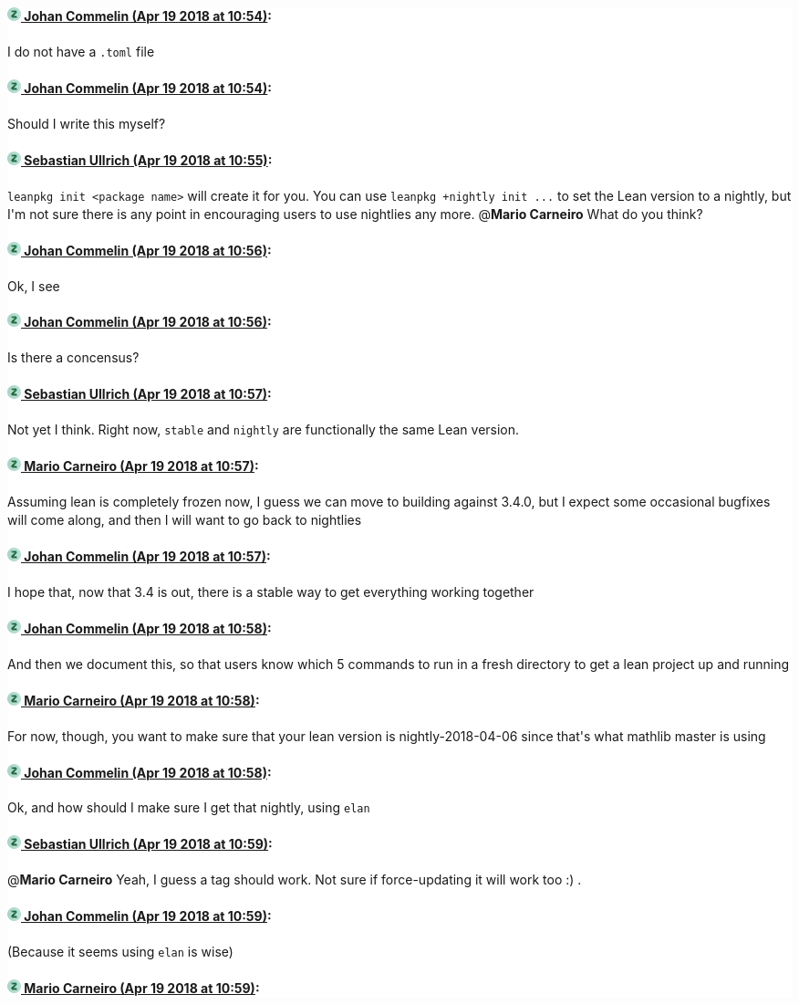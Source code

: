 
#### [![Click to go to Zulip](../../assets/img/zulip2.png) Johan Commelin (Apr 19 2018 at 10:54)](https://leanprover.zulipchat.com/#narrow/stream/113488-general/topic/3.4%2C%20elan%2C%20and%20mathlib/near/125295935):
I do not have a `.toml` file

#### [![Click to go to Zulip](../../assets/img/zulip2.png) Johan Commelin (Apr 19 2018 at 10:54)](https://leanprover.zulipchat.com/#narrow/stream/113488-general/topic/3.4%2C%20elan%2C%20and%20mathlib/near/125295974):
Should I write this myself?

#### [![Click to go to Zulip](../../assets/img/zulip2.png) Sebastian Ullrich (Apr 19 2018 at 10:55)](https://leanprover.zulipchat.com/#narrow/stream/113488-general/topic/3.4%2C%20elan%2C%20and%20mathlib/near/125295992):
`leanpkg init <package name>` will create it for you. You can use `leanpkg +nightly init ...` to set the Lean version to a nightly, but I'm not sure there is any point in encouraging users to use nightlies any more. @**Mario Carneiro** What do you think?

#### [![Click to go to Zulip](../../assets/img/zulip2.png) Johan Commelin (Apr 19 2018 at 10:56)](https://leanprover.zulipchat.com/#narrow/stream/113488-general/topic/3.4%2C%20elan%2C%20and%20mathlib/near/125296038):
Ok, I see

#### [![Click to go to Zulip](../../assets/img/zulip2.png) Johan Commelin (Apr 19 2018 at 10:56)](https://leanprover.zulipchat.com/#narrow/stream/113488-general/topic/3.4%2C%20elan%2C%20and%20mathlib/near/125296039):
Is there a concensus?

#### [![Click to go to Zulip](../../assets/img/zulip2.png) Sebastian Ullrich (Apr 19 2018 at 10:57)](https://leanprover.zulipchat.com/#narrow/stream/113488-general/topic/3.4%2C%20elan%2C%20and%20mathlib/near/125296049):
Not yet I think. Right now, `stable` and `nightly` are functionally the same Lean version.

#### [![Click to go to Zulip](../../assets/img/zulip2.png) Mario Carneiro (Apr 19 2018 at 10:57)](https://leanprover.zulipchat.com/#narrow/stream/113488-general/topic/3.4%2C%20elan%2C%20and%20mathlib/near/125296050):
Assuming lean is completely frozen now, I guess we can move to building against 3.4.0, but I expect some occasional bugfixes will come along, and then I will want to go back to nightlies

#### [![Click to go to Zulip](../../assets/img/zulip2.png) Johan Commelin (Apr 19 2018 at 10:57)](https://leanprover.zulipchat.com/#narrow/stream/113488-general/topic/3.4%2C%20elan%2C%20and%20mathlib/near/125296051):
I hope that, now that 3.4 is out, there is a stable way to get everything working together

#### [![Click to go to Zulip](../../assets/img/zulip2.png) Johan Commelin (Apr 19 2018 at 10:58)](https://leanprover.zulipchat.com/#narrow/stream/113488-general/topic/3.4%2C%20elan%2C%20and%20mathlib/near/125296104):
And then we document this, so that users know which 5 commands to run in a fresh directory to get a lean project up and running

#### [![Click to go to Zulip](../../assets/img/zulip2.png) Mario Carneiro (Apr 19 2018 at 10:58)](https://leanprover.zulipchat.com/#narrow/stream/113488-general/topic/3.4%2C%20elan%2C%20and%20mathlib/near/125296106):
For now, though, you want to make sure that your lean version is nightly-2018-04-06 since that's what mathlib master is using

#### [![Click to go to Zulip](../../assets/img/zulip2.png) Johan Commelin (Apr 19 2018 at 10:58)](https://leanprover.zulipchat.com/#narrow/stream/113488-general/topic/3.4%2C%20elan%2C%20and%20mathlib/near/125296113):
Ok, and how should I make sure I get that nightly, using `elan`

#### [![Click to go to Zulip](../../assets/img/zulip2.png) Sebastian Ullrich (Apr 19 2018 at 10:59)](https://leanprover.zulipchat.com/#narrow/stream/113488-general/topic/3.4%2C%20elan%2C%20and%20mathlib/near/125296116):
@**Mario Carneiro** Yeah, I guess a tag should work. Not sure if force-updating it will work too :) .

#### [![Click to go to Zulip](../../assets/img/zulip2.png) Johan Commelin (Apr 19 2018 at 10:59)](https://leanprover.zulipchat.com/#narrow/stream/113488-general/topic/3.4%2C%20elan%2C%20and%20mathlib/near/125296119):
(Because it seems using `elan` is wise)

#### [![Click to go to Zulip](../../assets/img/zulip2.png) Mario Carneiro (Apr 19 2018 at 10:59)](https://leanprover.zulipchat.com/#narrow/stream/113488-general/topic/3.4%2C%20elan%2C%20and%20mathlib/near/125296123):